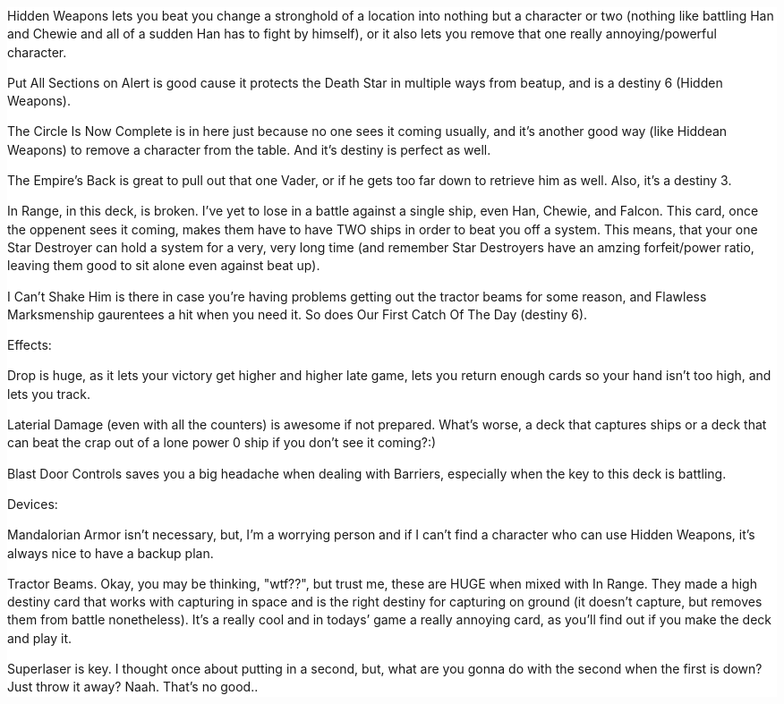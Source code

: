 
Hidden Weapons lets you beat you change a stronghold of a location into nothing but a character or two (nothing like battling Han and Chewie and all of a sudden Han has to fight by himself), or it also lets you remove that one really annoying/powerful character.


Put All Sections on Alert is good cause it protects the Death Star in multiple ways from beatup, and is a destiny 6 (Hidden Weapons).


The Circle Is Now Complete is in here just because no one sees it coming usually, and it’s another good way (like Hiddean Weapons) to remove a character from the table.  And it’s destiny is perfect as well.


The Empire’s Back is great to pull out that one Vader, or if he gets too far down to retrieve him as well.  Also, it’s a destiny 3.


In Range, in this deck, is broken.  I’ve yet to lose in a battle against a single ship, even Han, Chewie, and Falcon.  This card, once the oppenent sees it coming, makes them have to have TWO ships in order to beat you off a system.  This means, that your one Star Destroyer can hold a system for a very, very long time (and remember Star Destroyers have an amzing forfeit/power ratio, leaving them good to sit alone even against beat up).


I Can’t Shake Him is there in case you’re having problems getting out the tractor beams for some reason, and Flawless Marksmenship gaurentees a hit when you need it.  So does Our First Catch Of The Day (destiny 6).


Effects:

Drop is huge, as it lets your victory get higher and higher late game, lets you return enough cards so your hand isn’t too high, and lets you track.


Laterial Damage (even with all the counters) is awesome if not prepared.  What’s worse, a deck that captures ships or a deck that can beat the crap out of a lone power 0 ship if you don’t see it coming?:)


Blast Door Controls saves you a big headache when dealing with Barriers, especially when the key to this deck is battling.


Devices:

Mandalorian Armor isn’t necessary, but, I’m a worrying person and if I can’t find a character who can use Hidden Weapons, it’s always nice to have a backup plan.


Tractor Beams.  Okay, you may be thinking, "wtf??", but trust me, these are HUGE when mixed with In Range.  They made a high destiny card that works with capturing in space and is the right destiny for capturing on ground (it doesn’t capture, but removes them from battle nonetheless).  It’s a really cool and in todays’ game a really annoying card, as you’ll find out if you make the deck and play it.


Superlaser is key.  I thought once about putting in a second, but, what are you gonna do with the second when the first is down?  Just throw it away?  Naah.  That’s no good..

